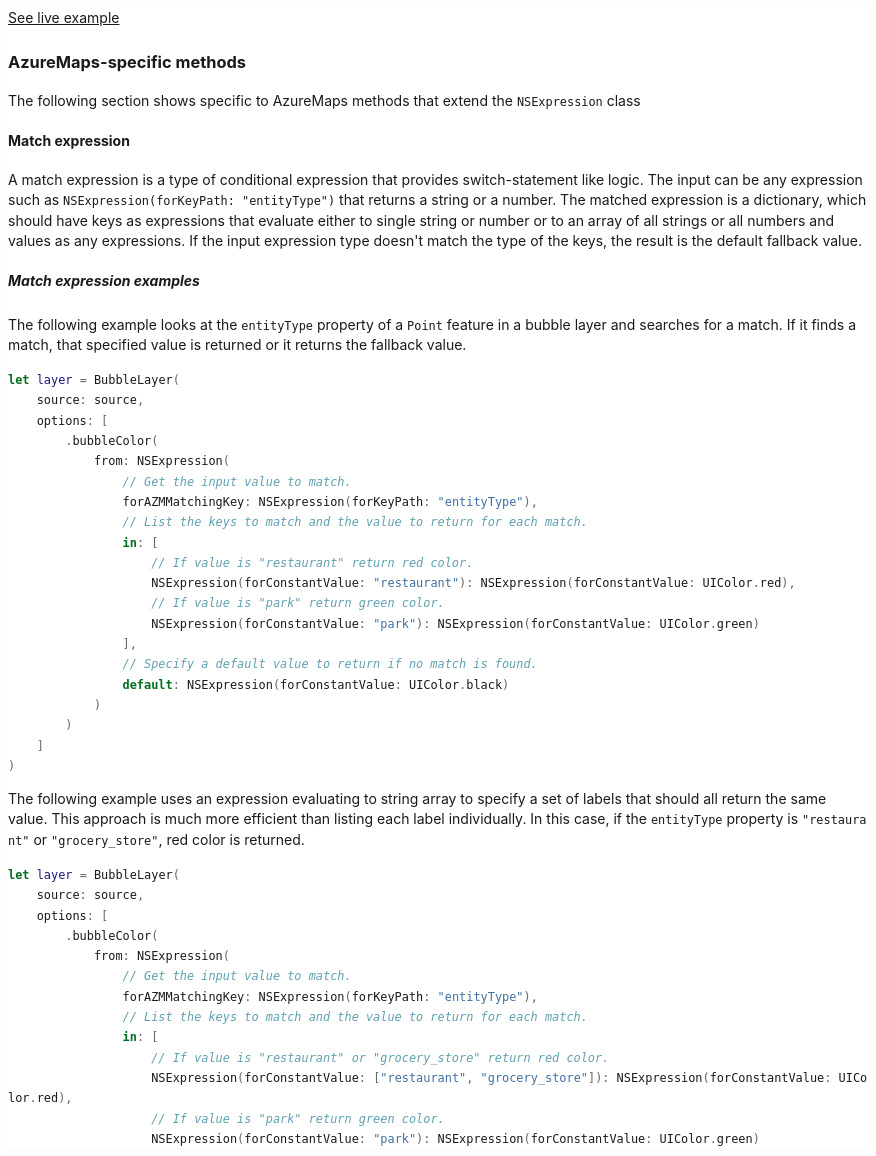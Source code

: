 [See live example]

### AzureMaps-specific methods

The following section shows specific to AzureMaps methods that extend the `NSExpression` class

#### Match expression

A match expression is a type of conditional expression that provides switch-statement like logic. The input can be any expression such as `NSExpression(forKeyPath: "entityType")` that returns a string or a number. The matched expression is a dictionary, which should have keys as expressions that evaluate either to single string or number or to an array of all strings or all numbers and values as any expressions. If the input expression type doesn't match the type of the keys, the result is the default fallback value.

##### Match expression examples

The following example looks at the `entityType` property of a `Point` feature in a bubble layer and searches for a match. If it finds a match, that specified value is returned or it returns the fallback value.

```swift
let layer = BubbleLayer(
    source: source,
    options: [
        .bubbleColor(
            from: NSExpression(
                // Get the input value to match.
                forAZMMatchingKey: NSExpression(forKeyPath: "entityType"),
                // List the keys to match and the value to return for each match.
                in: [
                    // If value is "restaurant" return red color.
                    NSExpression(forConstantValue: "restaurant"): NSExpression(forConstantValue: UIColor.red),
                    // If value is "park" return green color.
                    NSExpression(forConstantValue: "park"): NSExpression(forConstantValue: UIColor.green)
                ],
                // Specify a default value to return if no match is found.
                default: NSExpression(forConstantValue: UIColor.black)
            )
        )
    ]
)
```

The following example uses an expression evaluating to string array to specify a set of labels that should all return the same value. This approach is much more efficient than listing each label individually. In this case, if the `entityType` property is `"restaurant"` or `"grocery_store"`, red color is returned.

```swift
let layer = BubbleLayer(
    source: source,
    options: [
        .bubbleColor(
            from: NSExpression(
                // Get the input value to match.
                forAZMMatchingKey: NSExpression(forKeyPath: "entityType"),
                // List the keys to match and the value to return for each match.
                in: [
                    // If value is "restaurant" or "grocery_store" return red color.
                    NSExpression(forConstantValue: ["restaurant", "grocery_store"]): NSExpression(forConstantValue: UIColor.red),
                    // If value is "park" return green color.
                    NSExpression(forConstantValue: "park"): NSExpression(forConstantValue: UIColor.green)
```

[`NSExpression(forFunction:arguments:)` method]: https://developer.apple.com/documentation/foundation/nsexpression/1413747-init
[Add a bubble layer]: add-bubble-layer-map-ios.md
[Add a heat map layer]: add-heat-map-layer-ios.md
[Add a line layer]: add-line-layer-map-ios.md
[Add a polygon layer]: add-polygon-layer-map-ios.md
[Add a symbol layer]: add-symbol-layer-ios.md
[cubic Bezier curve]: https://developer.mozilla.org/docs/Web/CSS/timing-function
[functions predefined]: https://developer.apple.com/documentation/foundation/nsexpression/1413747-init#discussion
[inside an expression]: #using-expressions-to-configure-layer-options
[Internet of Things Show - Data-Driven Styling with Azure Maps]: /shows/Internet-of-Things-Show/Data-Driven-Styling-with-Azure-Maps/player?format=ny
[kernel density estimation]: https://en.wikipedia.org/wiki/Kernel_density_estimation
[key paths]: #key-paths
[match expression]: #match-expression
[Operands examples]: #operands-examples
[piecewise-constant function]: https://mathworld.wolfram.com/PiecewiseConstantFunction.html
[Predicate Programming Guide]: https://developer.apple.com/library/content/documentation/Cocoa/Conceptual/Predicates/AdditionalChapters/Introduction.html
[See live example]: add-line-layer-map-ios.md
[variables]: #variables